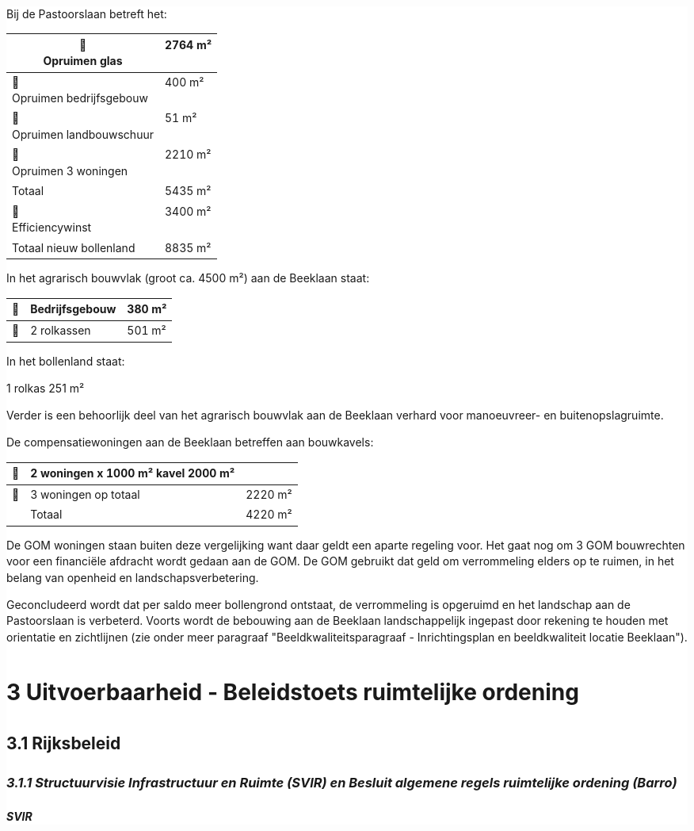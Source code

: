 Bij de Pastoorslaan betreft het:

| <br>Opruimen glas           | 2764 m² |
|------------------------------|---------|
| <br>Opruimen bedrijfsgebouw | 400 m²  |
| <br>Opruimen landbouwschuur | 51 m²   |
| <br>Opruimen 3 woningen     | 2210 m² |
| Totaal                       | 5435 m² |
| <br>Efficiencywinst         | 3400 m² |
| Totaal nieuw bollenland      | 8835 m² |

In het agrarisch bouwvlak (groot ca. 4500 m²) aan de Beeklaan staat:

|  | Bedrijfsgebouw | 380 m² |
|---|----------------|--------|
|  | 2 rolkassen    | 501 m² |

In het bollenland staat:

1 rolkas 251 m²

Verder is een behoorlijk deel van het agrarisch bouwvlak aan de Beeklaan verhard voor manoeuvreer- en buitenopslagruimte.

De compensatiewoningen aan de Beeklaan betreffen aan bouwkavels:

|  | 2 woningen x 1000 m² kavel 2000 m² |         |
|---|------------------------------------|---------|
|  | 3 woningen op totaal               | 2220 m² |
|   | Totaal                             | 4220 m² |

De GOM woningen staan buiten deze vergelijking want daar geldt een aparte regeling voor. Het gaat nog om 3 GOM bouwrechten voor een financiële afdracht wordt gedaan aan de GOM. De GOM gebruikt dat geld om verrommeling elders op te ruimen, in het belang van openheid en landschapsverbetering.

Geconcludeerd wordt dat per saldo meer bollengrond ontstaat, de verrommeling is opgeruimd en het landschap aan de Pastoorslaan is verbeterd. Voorts wordt de bebouwing aan de Beeklaan landschappelijk ingepast door rekening te houden met orientatie en zichtlijnen (zie onder meer paragraaf "Beeldkwaliteitsparagraaf - Inrichtingsplan en beeldkwaliteit locatie Beeklaan").

# **3 Uitvoerbaarheid - Beleidstoets ruimtelijke ordening**

## **3.1 Rijksbeleid**

### *3.1.1 Structuurvisie Infrastructuur en Ruimte (SVIR) en Besluit algemene regels ruimtelijke ordening (Barro)*

#### *SVIR*
